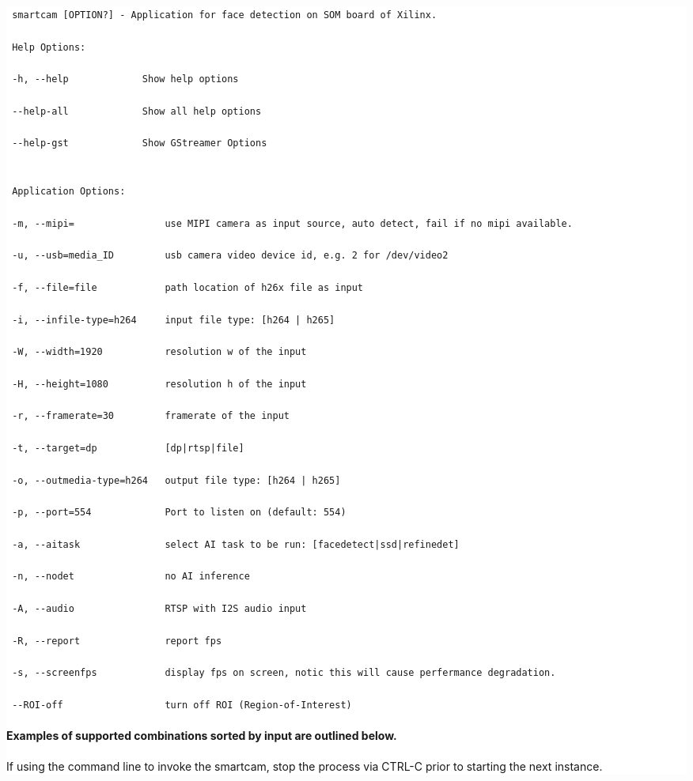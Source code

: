 ```
 smartcam [OPTION?] - Application for face detection on SOM board of Xilinx.

 Help Options:

 -h, --help             Show help options

 --help-all             Show all help options

 --help-gst             Show GStreamer Options

 
 Application Options:

 -m, --mipi=                use MIPI camera as input source, auto detect, fail if no mipi available.

 -u, --usb=media_ID         usb camera video device id, e.g. 2 for /dev/video2

 -f, --file=file            path location of h26x file as input

 -i, --infile-type=h264     input file type: [h264 | h265]

 -W, --width=1920           resolution w of the input

 -H, --height=1080          resolution h of the input

 -r, --framerate=30         framerate of the input

 -t, --target=dp            [dp|rtsp|file]

 -o, --outmedia-type=h264   output file type: [h264 | h265]

 -p, --port=554             Port to listen on (default: 554)

 -a, --aitask               select AI task to be run: [facedetect|ssd|refinedet]

 -n, --nodet                no AI inference

 -A, --audio                RTSP with I2S audio input

 -R, --report               report fps

 -s, --screenfps            display fps on screen, notic this will cause perfermance degradation.

 --ROI-off                  turn off ROI (Region-of-Interest)
```


#### Examples of supported combinations sorted by input are outlined below. 
If using the command line to invoke the smartcam, stop the process via CTRL-C prior to starting the next instance.
